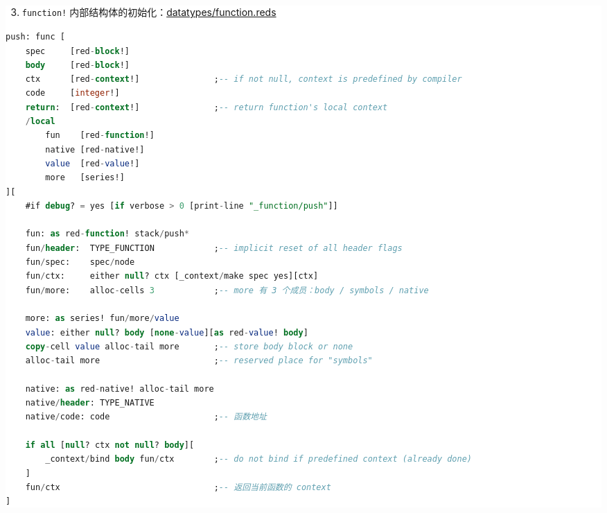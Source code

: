 ```sql

```

3. `function!` 内部结构体的初始化：[datatypes/function.reds](https://github.com/red/red/tree/v0.4.0/red/runtime/datatypes/function.reds#L227-L259)

```sql
push: func [
    spec	 [red-block!]
    body	 [red-block!]
    ctx		 [red-context!]               ;-- if not null, context is predefined by compiler
    code	 [integer!]
    return:	 [red-context!]               ;-- return function's local context
    /local
        fun    [red-function!]
        native [red-native!]
        value  [red-value!]
        more   [series!]
][
    #if debug? = yes [if verbose > 0 [print-line "_function/push"]]

    fun: as red-function! stack/push*
    fun/header:  TYPE_FUNCTION            ;-- implicit reset of all header flags
    fun/spec:	 spec/node
    fun/ctx:	 either null? ctx [_context/make spec yes][ctx]
    fun/more:	 alloc-cells 3            ;-- more 有 3 个成员：body / symbols / native

    more: as series! fun/more/value
    value: either null? body [none-value][as red-value! body]
    copy-cell value alloc-tail more       ;-- store body block or none
    alloc-tail more                       ;-- reserved place for "symbols"

    native: as red-native! alloc-tail more
    native/header: TYPE_NATIVE
    native/code: code                     ;-- 函数地址

    if all [null? ctx not null? body][
        _context/bind body fun/ctx        ;-- do not bind if predefined context (already done)
    ]
    fun/ctx                               ;-- 返回当前函数的 context
]
```

